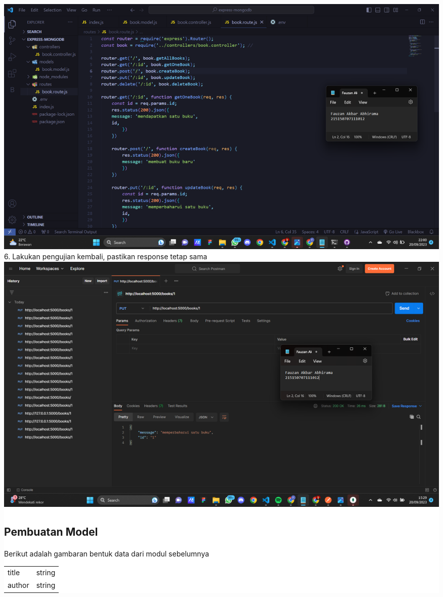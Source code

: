 ![Screen shoot edit book.controller](../Modul3/Screenshots/20.png)
6. Lakukan pengujian kembali, pastikan response tetap sama <br />
![Screen shoot run postman](../Modul3/Screenshots/21.png)
## Pembuatan Model
Berikut adalah gambaran bentuk data dari modul sebelumnya<br />
<table>
 	<tr>
 		<td> title </td>
 		<td> string </td>
 	</tr>
 	<tr>
 		<td> author </td>
 		<td> string </td>